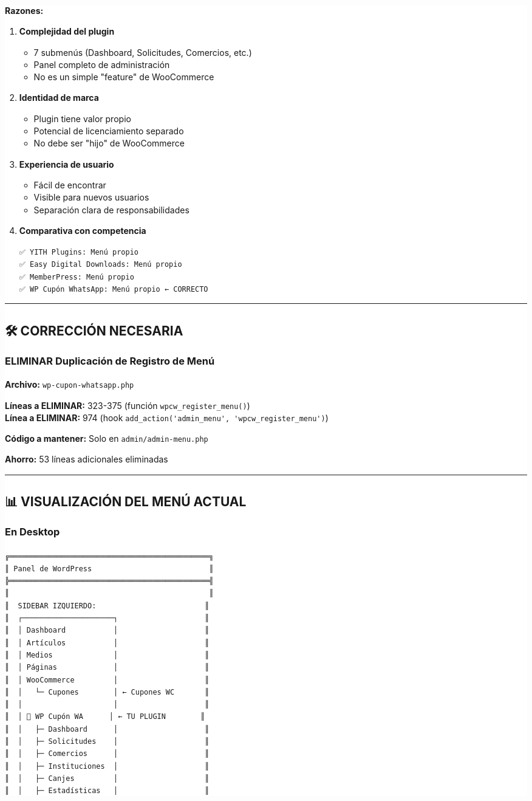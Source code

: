 **Razones:**

1. **Complejidad del plugin**
   - 7 submenús (Dashboard, Solicitudes, Comercios, etc.)
   - Panel completo de administración
   - No es un simple "feature" de WooCommerce

2. **Identidad de marca**
   - Plugin tiene valor propio
   - Potencial de licenciamiento separado
   - No debe ser "hijo" de WooCommerce

3. **Experiencia de usuario**
   - Fácil de encontrar
   - Visible para nuevos usuarios
   - Separación clara de responsabilidades

4. **Comparativa con competencia**
   ```
   ✅ YITH Plugins: Menú propio
   ✅ Easy Digital Downloads: Menú propio
   ✅ MemberPress: Menú propio
   ✅ WP Cupón WhatsApp: Menú propio ← CORRECTO
   ```

---

## 🛠️ CORRECCIÓN NECESARIA

### ELIMINAR Duplicación de Registro de Menú

**Archivo:** `wp-cupon-whatsapp.php`

**Líneas a ELIMINAR:** 323-375 (función `wpcw_register_menu()`)  
**Línea a ELIMINAR:** 974 (hook `add_action('admin_menu', 'wpcw_register_menu')`)

**Código a mantener:** Solo en `admin/admin-menu.php`

**Ahorro:** 53 líneas adicionales eliminadas

---

## 📊 VISUALIZACIÓN DEL MENÚ ACTUAL

### En Desktop

```
╔══════════════════════════════════════════════╗
║ Panel de WordPress                           ║
╠══════════════════════════════════════════════╣
║                                              ║
║  SIDEBAR IZQUIERDO:                         ║
║  ┌─────────────────────┐                    ║
║  │ Dashboard           │                    ║
║  │ Artículos           │                    ║
║  │ Medios              │                    ║
║  │ Páginas             │                    ║
║  │ WooCommerce         │                    ║
║  │   └─ Cupones        │ ← Cupones WC       ║
║  │                     │                    ║
║  │ 🎫 WP Cupón WA      │ ← TU PLUGIN        ║
║  │   ├─ Dashboard      │                    ║
║  │   ├─ Solicitudes    │                    ║
║  │   ├─ Comercios      │                    ║
║  │   ├─ Instituciones  │                    ║
║  │   ├─ Canjes         │                    ║
║  │   ├─ Estadísticas   │                    ║
```